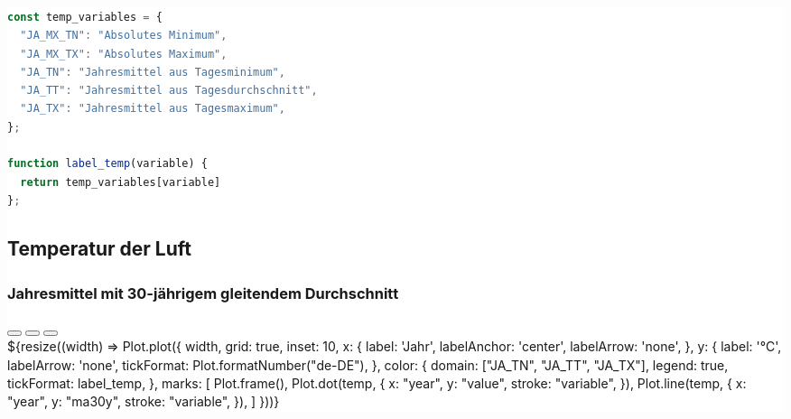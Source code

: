 ```js
const temp_variables = {
  "JA_MX_TN": "Absolutes Minimum",
  "JA_MX_TX": "Absolutes Maximum",
  "JA_TN": "Jahresmittel aus Tagesminimum",
  "JA_TT": "Jahresmittel aus Tagesdurchschnitt",
  "JA_TX": "Jahresmittel aus Tagesmaximum",
};

function label_temp(variable) {
  return temp_variables[variable]
};
```

<div class="grid grid-cols-2">

<div class="card">
<div class="header">
<div class="title">
<h2>Temperatur der Luft</h2>
<h3>Jahresmittel mit 30-jährigem gleitendem Durchschnitt</h3>
</div> 
<div class="tools">
<button class="info-button"><ion-icon name="information-circle-outline"></ion-icon></button>
<button class="close-button"><ion-icon name="close-circle-outline"></ion-icon></button>
<button class="download-button"><ion-icon name="cloud-download-outline"></ion-icon></button>
</div> 
</div> 
<div class='with-info'>
<div class='body'>
${resize((width) => Plot.plot({
    width,
    grid: true,
    inset: 10,
    x: {
      label: 'Jahr',
      labelAnchor: 'center',
      labelArrow: 'none',
    },
    y: {
      label: '°C',
      labelArrow: 'none',
      tickFormat: Plot.formatNumber("de-DE"),
    },
    color: {
      domain: ["JA_TN", "JA_TT", "JA_TX"],
      legend: true,
      tickFormat: label_temp,
    },
    marks: [
      Plot.frame(),
      Plot.dot(temp, {
        x: "year",
        y: "value",
        stroke: "variable",
      }),
      Plot.line(temp, {
        x: "year",
        y: "ma30y",
        stroke: "variable",
      }),
    ]
}))}
</div> 
<div class='info'>